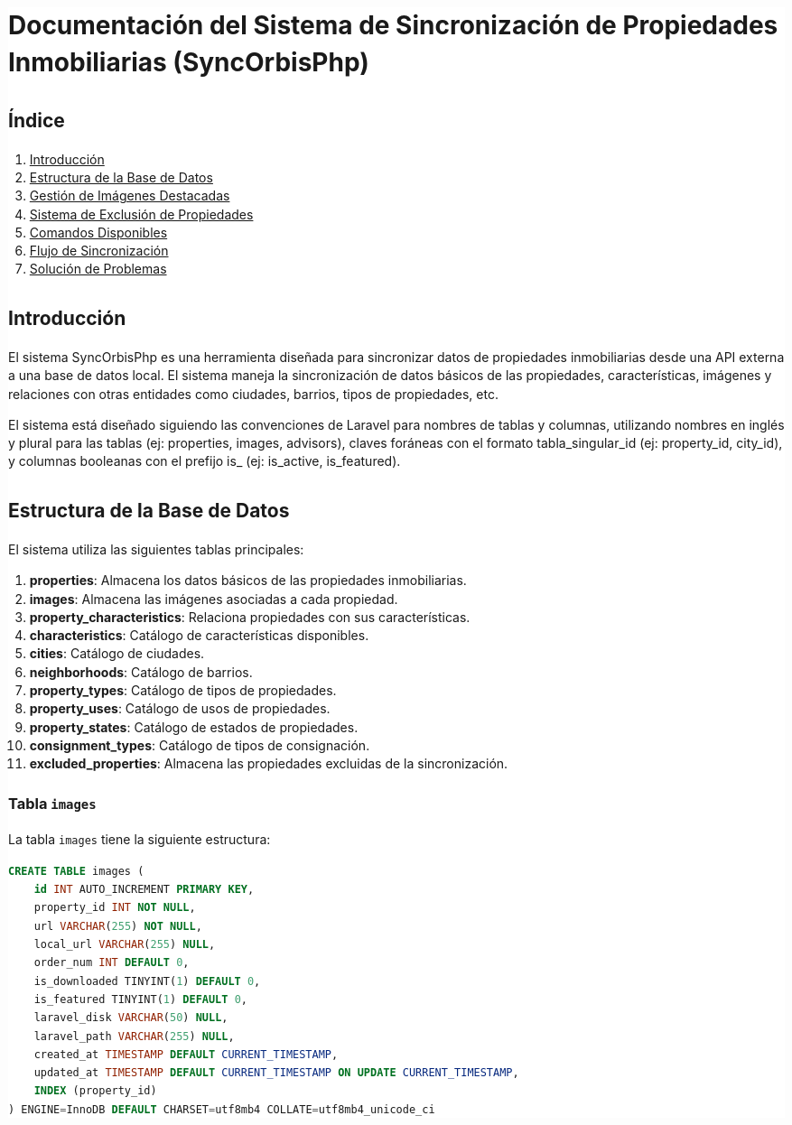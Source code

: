 # Documentación del Sistema de Sincronización de Propiedades Inmobiliarias (SyncOrbisPhp)

## Índice
1. [Introducción](#introducción)
2. [Estructura de la Base de Datos](#estructura-de-la-base-de-datos)
3. [Gestión de Imágenes Destacadas](#gestión-de-imágenes-destacadas)
4. [Sistema de Exclusión de Propiedades](#sistema-de-exclusión-de-propiedades)
5. [Comandos Disponibles](#comandos-disponibles)
6. [Flujo de Sincronización](#flujo-de-sincronización)
7. [Solución de Problemas](#solución-de-problemas)

## Introducción

El sistema SyncOrbisPhp es una herramienta diseñada para sincronizar datos de propiedades inmobiliarias desde una API externa a una base de datos local. El sistema maneja la sincronización de datos básicos de las propiedades, características, imágenes y relaciones con otras entidades como ciudades, barrios, tipos de propiedades, etc.

El sistema está diseñado siguiendo las convenciones de Laravel para nombres de tablas y columnas, utilizando nombres en inglés y plural para las tablas (ej: properties, images, advisors), claves foráneas con el formato tabla_singular_id (ej: property_id, city_id), y columnas booleanas con el prefijo is_ (ej: is_active, is_featured).

## Estructura de la Base de Datos

El sistema utiliza las siguientes tablas principales:

1. **properties**: Almacena los datos básicos de las propiedades inmobiliarias.
2. **images**: Almacena las imágenes asociadas a cada propiedad.
3. **property_characteristics**: Relaciona propiedades con sus características.
4. **characteristics**: Catálogo de características disponibles.
5. **cities**: Catálogo de ciudades.
6. **neighborhoods**: Catálogo de barrios.
7. **property_types**: Catálogo de tipos de propiedades.
8. **property_uses**: Catálogo de usos de propiedades.
9. **property_states**: Catálogo de estados de propiedades.
10. **consignment_types**: Catálogo de tipos de consignación.
11. **excluded_properties**: Almacena las propiedades excluidas de la sincronización.

### Tabla `images`

La tabla `images` tiene la siguiente estructura:

```sql
CREATE TABLE images (
    id INT AUTO_INCREMENT PRIMARY KEY,
    property_id INT NOT NULL,
    url VARCHAR(255) NOT NULL,
    local_url VARCHAR(255) NULL,
    order_num INT DEFAULT 0,
    is_downloaded TINYINT(1) DEFAULT 0,
    is_featured TINYINT(1) DEFAULT 0,
    laravel_disk VARCHAR(50) NULL,
    laravel_path VARCHAR(255) NULL,
    created_at TIMESTAMP DEFAULT CURRENT_TIMESTAMP,
    updated_at TIMESTAMP DEFAULT CURRENT_TIMESTAMP ON UPDATE CURRENT_TIMESTAMP,
    INDEX (property_id)
) ENGINE=InnoDB DEFAULT CHARSET=utf8mb4 COLLATE=utf8mb4_unicode_ci
```
